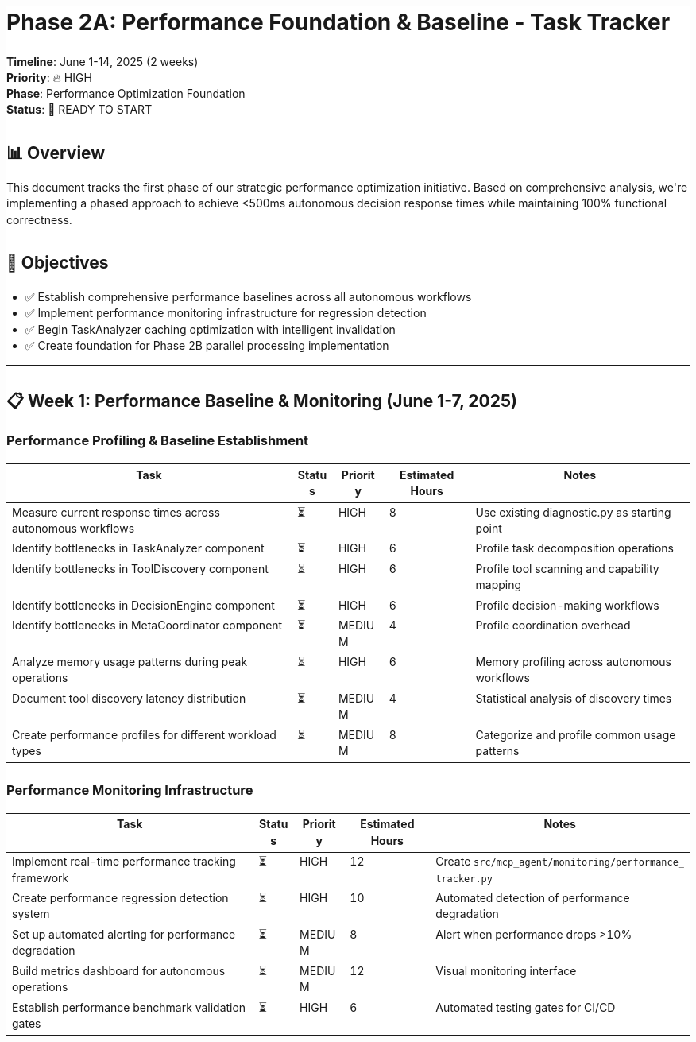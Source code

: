 # Phase 2A: Performance Foundation & Baseline - Task Tracker

**Timeline**: June 1-14, 2025 (2 weeks)  
**Priority**: 🔥 HIGH  
**Phase**: Performance Optimization Foundation  
**Status**: 🚀 READY TO START

## 📊 Overview

This document tracks the first phase of our strategic performance optimization initiative. Based on comprehensive analysis, we're implementing a phased approach to achieve <500ms autonomous decision response times while maintaining 100% functional correctness.

## 🎯 Objectives

- ✅ Establish comprehensive performance baselines across all autonomous workflows
- ✅ Implement performance monitoring infrastructure for regression detection
- ✅ Begin TaskAnalyzer caching optimization with intelligent invalidation
- ✅ Create foundation for Phase 2B parallel processing implementation

---

## 📋 Week 1: Performance Baseline & Monitoring (June 1-7, 2025)

### Performance Profiling & Baseline Establishment

| Task | Status | Priority | Estimated Hours | Notes |
|------|--------|----------|----------------|-------|
| Measure current response times across autonomous workflows | ⏳ | HIGH | 8 | Use existing diagnostic.py as starting point |
| Identify bottlenecks in TaskAnalyzer component | ⏳ | HIGH | 6 | Profile task decomposition operations |
| Identify bottlenecks in ToolDiscovery component | ⏳ | HIGH | 6 | Profile tool scanning and capability mapping |
| Identify bottlenecks in DecisionEngine component | ⏳ | HIGH | 6 | Profile decision-making workflows |
| Identify bottlenecks in MetaCoordinator component | ⏳ | MEDIUM | 4 | Profile coordination overhead |
| Analyze memory usage patterns during peak operations | ⏳ | HIGH | 6 | Memory profiling across autonomous workflows |
| Document tool discovery latency distribution | ⏳ | MEDIUM | 4 | Statistical analysis of discovery times |
| Create performance profiles for different workload types | ⏳ | MEDIUM | 8 | Categorize and profile common usage patterns |

### Performance Monitoring Infrastructure

| Task | Status | Priority | Estimated Hours | Notes |
|------|--------|----------|----------------|-------|
| Implement real-time performance tracking framework | ⏳ | HIGH | 12 | Create `src/mcp_agent/monitoring/performance_tracker.py` |
| Create performance regression detection system | ⏳ | HIGH | 10 | Automated detection of performance degradation |
| Set up automated alerting for performance degradation | ⏳ | MEDIUM | 8 | Alert when performance drops >10% |
| Build metrics dashboard for autonomous operations | ⏳ | MEDIUM | 12 | Visual monitoring interface |
| Establish performance benchmark validation gates | ⏳ | HIGH | 6 | Automated testing gates for CI/CD |
